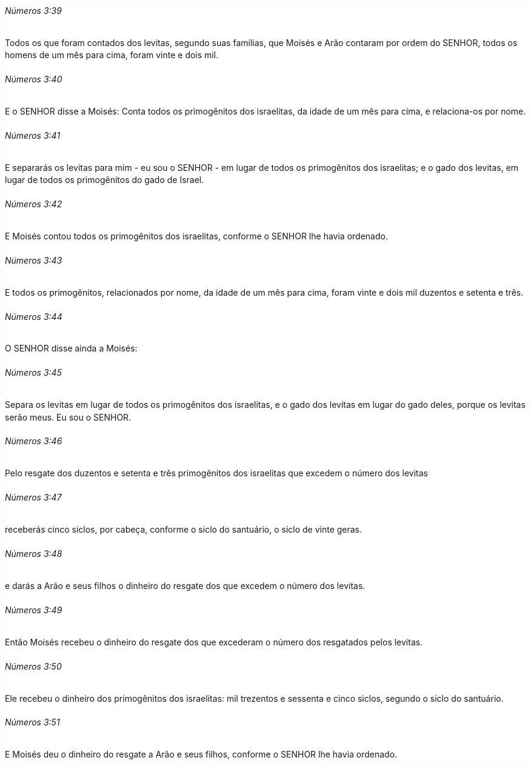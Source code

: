 ###### Números 3:39

Todos os que foram contados dos levitas, segundo suas famílias, que Moisés e Arão contaram por ordem do SENHOR, todos os homens de um mês para cima, foram vinte e dois mil.

###### Números 3:40

E o SENHOR disse a Moisés: Conta todos os primogênitos dos israelitas, da idade de um mês para cima, e relaciona-os por nome.

###### Números 3:41

E separarás os levitas para mim - eu sou o SENHOR - em lugar de todos os primogênitos dos israelitas; e o gado dos levitas, em lugar de todos os primogênitos do gado de Israel.

###### Números 3:42

E Moisés contou todos os primogênitos dos israelitas, conforme o SENHOR lhe havia ordenado.

###### Números 3:43

E todos os primogênitos, relacionados por nome, da idade de um mês para cima, foram vinte e dois mil duzentos e setenta e três.

###### Números 3:44

O SENHOR disse ainda a Moisés:

###### Números 3:45

Separa os levitas em lugar de todos os primogênitos dos israelitas, e o gado dos levitas em lugar do gado deles, porque os levitas serão meus. Eu sou o SENHOR.

###### Números 3:46

Pelo resgate dos duzentos e setenta e três primogênitos dos israelitas que excedem o número dos levitas

###### Números 3:47

receberás cinco siclos, por cabeça, conforme o siclo do santuário, o siclo de vinte geras.

###### Números 3:48

e darás a Arão e seus filhos o dinheiro do resgate dos que excedem o número dos levitas.

###### Números 3:49

Então Moisés recebeu o dinheiro do resgate dos que excederam o número dos resgatados pelos levitas.

###### Números 3:50

Ele recebeu o dinheiro dos primogênitos dos israelitas: mil trezentos e sessenta e cinco siclos, segundo o siclo do santuário.

###### Números 3:51

E Moisés deu o dinheiro do resgate a Arão e seus filhos, conforme o SENHOR lhe havia ordenado.


